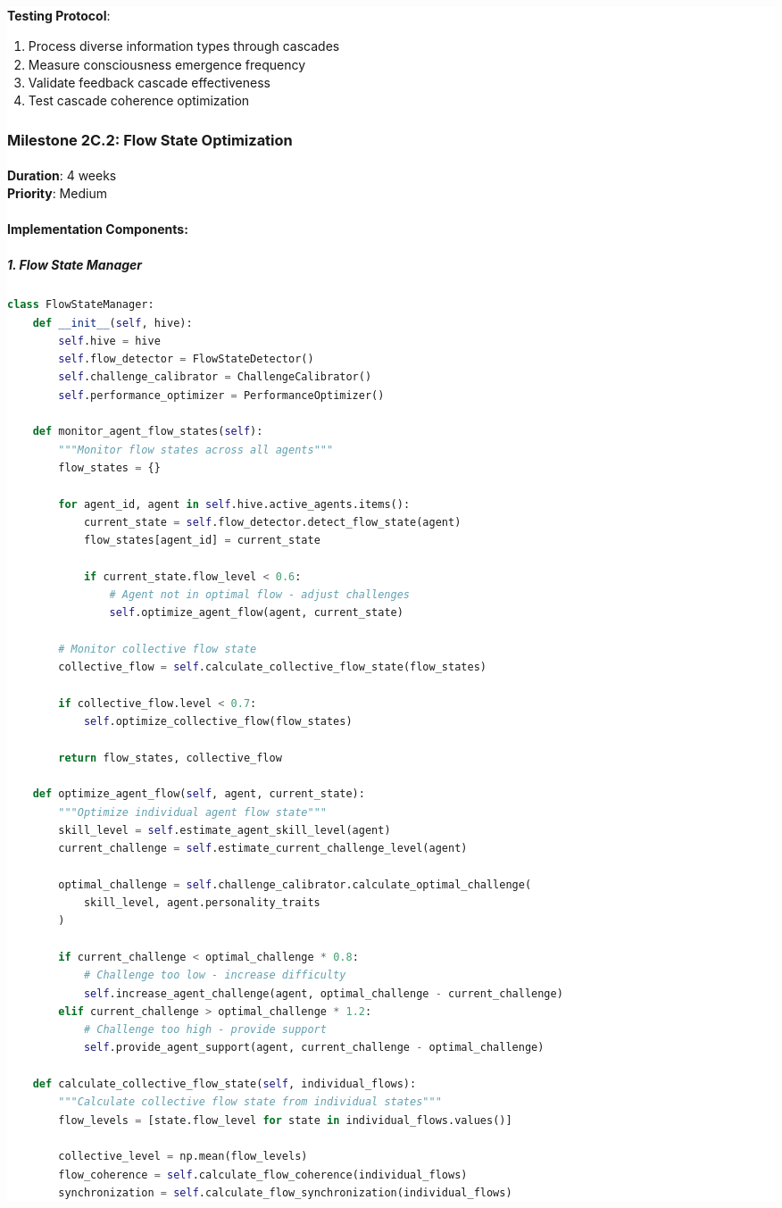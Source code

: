 **Testing Protocol**:
1. Process diverse information types through cascades
2. Measure consciousness emergence frequency
3. Validate feedback cascade effectiveness
4. Test cascade coherence optimization

### Milestone 2C.2: Flow State Optimization
**Duration**: 4 weeks  
**Priority**: Medium

#### Implementation Components:

##### 1. Flow State Manager
```python
class FlowStateManager:
    def __init__(self, hive):
        self.hive = hive
        self.flow_detector = FlowStateDetector()
        self.challenge_calibrator = ChallengeCalibrator()
        self.performance_optimizer = PerformanceOptimizer()
        
    def monitor_agent_flow_states(self):
        """Monitor flow states across all agents"""
        flow_states = {}
        
        for agent_id, agent in self.hive.active_agents.items():
            current_state = self.flow_detector.detect_flow_state(agent)
            flow_states[agent_id] = current_state
            
            if current_state.flow_level < 0.6:
                # Agent not in optimal flow - adjust challenges
                self.optimize_agent_flow(agent, current_state)
        
        # Monitor collective flow state
        collective_flow = self.calculate_collective_flow_state(flow_states)
        
        if collective_flow.level < 0.7:
            self.optimize_collective_flow(flow_states)
        
        return flow_states, collective_flow
    
    def optimize_agent_flow(self, agent, current_state):
        """Optimize individual agent flow state"""
        skill_level = self.estimate_agent_skill_level(agent)
        current_challenge = self.estimate_current_challenge_level(agent)
        
        optimal_challenge = self.challenge_calibrator.calculate_optimal_challenge(
            skill_level, agent.personality_traits
        )
        
        if current_challenge < optimal_challenge * 0.8:
            # Challenge too low - increase difficulty
            self.increase_agent_challenge(agent, optimal_challenge - current_challenge)
        elif current_challenge > optimal_challenge * 1.2:
            # Challenge too high - provide support
            self.provide_agent_support(agent, current_challenge - optimal_challenge)
    
    def calculate_collective_flow_state(self, individual_flows):
        """Calculate collective flow state from individual states"""
        flow_levels = [state.flow_level for state in individual_flows.values()]
        
        collective_level = np.mean(flow_levels)
        flow_coherence = self.calculate_flow_coherence(individual_flows)
        synchronization = self.calculate_flow_synchronization(individual_flows)
```
